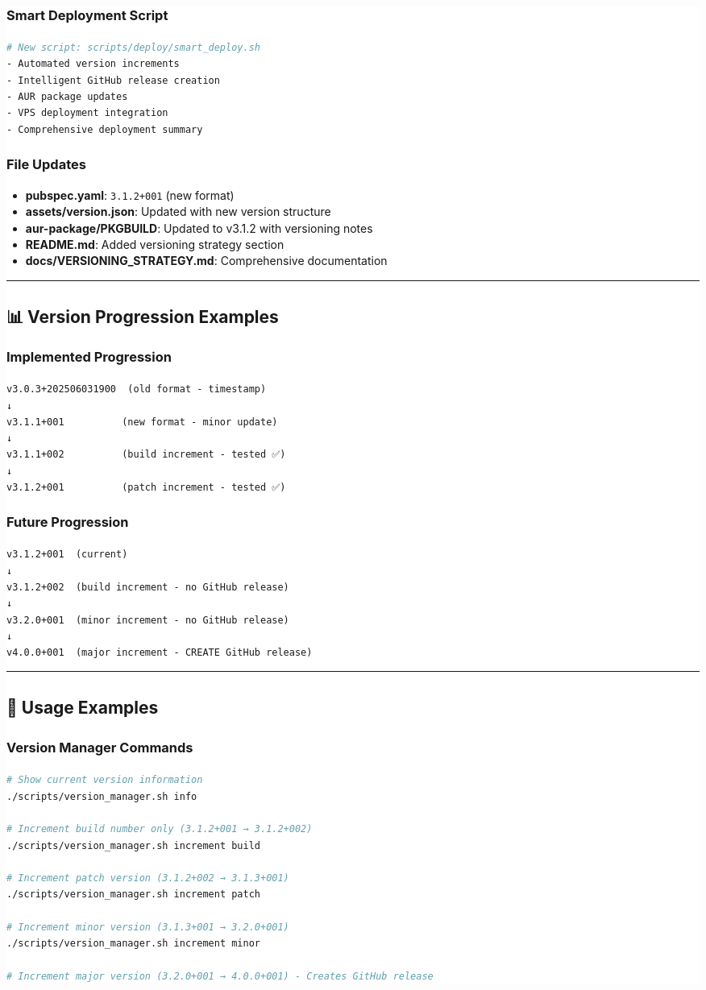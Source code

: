 ### **Smart Deployment Script**
```bash
# New script: scripts/deploy/smart_deploy.sh
- Automated version increments
- Intelligent GitHub release creation
- AUR package updates
- VPS deployment integration
- Comprehensive deployment summary
```

### **File Updates**
- **pubspec.yaml**: `3.1.2+001` (new format)
- **assets/version.json**: Updated with new version structure
- **aur-package/PKGBUILD**: Updated to v3.1.2 with versioning notes
- **README.md**: Added versioning strategy section
- **docs/VERSIONING_STRATEGY.md**: Comprehensive documentation

---

## 📊 **Version Progression Examples**

### **Implemented Progression**
```
v3.0.3+202506031900  (old format - timestamp)
↓
v3.1.1+001          (new format - minor update)
↓
v3.1.1+002          (build increment - tested ✅)
↓
v3.1.2+001          (patch increment - tested ✅)
```

### **Future Progression**
```
v3.1.2+001  (current)
↓
v3.1.2+002  (build increment - no GitHub release)
↓
v3.2.0+001  (minor increment - no GitHub release)
↓
v4.0.0+001  (major increment - CREATE GitHub release)
```

---

## 🚀 **Usage Examples**

### **Version Manager Commands**
```bash
# Show current version information
./scripts/version_manager.sh info

# Increment build number only (3.1.2+001 → 3.1.2+002)
./scripts/version_manager.sh increment build

# Increment patch version (3.1.2+002 → 3.1.3+001)
./scripts/version_manager.sh increment patch

# Increment minor version (3.1.3+001 → 3.2.0+001)
./scripts/version_manager.sh increment minor

# Increment major version (3.2.0+001 → 4.0.0+001) - Creates GitHub release
```